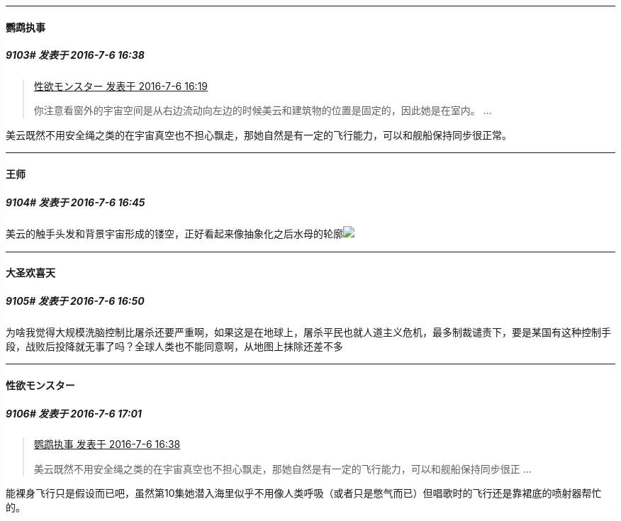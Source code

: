 



-----

####  鹦鹉执事  
##### 9103#       发表于 2016-7-6 16:38



<blockquote><a href="httphttps://bbs.saraba1st.com/2b/forum.php?mod=redirect&amp;goto=findpost&amp;pid=32875526&amp;ptid=1066605" target="_blank">性欲モンスター 发表于 2016-7-6 16:19</a>

你注意看窗外的宇宙空间是从右边流动向左边的时候美云和建筑物的位置是固定的，因此她是在室内。 ...</blockquote>
美云既然不用安全绳之类的在宇宙真空也不担心飘走，那她自然是有一定的飞行能力，可以和舰船保持同步很正常。







-----

####  王师  
##### 9104#       发表于 2016-7-6 16:45




美云的触手头发和背景宇宙形成的镂空，正好看起来像抽象化之后水母的轮廓<img src="https://static.saraba1st.com/image/smiley/face/191.gif" referrerpolicy="no-referrer">







-----

####  大圣欢喜天  
##### 9105#       发表于 2016-7-6 16:50




为啥我觉得大规模洗脑控制比屠杀还要严重啊，如果这是在地球上，屠杀平民也就人道主义危机，最多制裁谴责下，要是某国有这种控制手段，战败后投降就无事了吗？全球人类也不能同意啊，从地图上抹除还差不多







-----

####  性欲モンスター  
##### 9106#       发表于 2016-7-6 17:01



<blockquote><a href="httphttps://bbs.saraba1st.com/2b/forum.php?mod=redirect&amp;goto=findpost&amp;pid=32875686&amp;ptid=1066605" target="_blank">鹦鹉执事 发表于 2016-7-6 16:38</a>

美云既然不用安全绳之类的在宇宙真空也不担心飘走，那她自然是有一定的飞行能力，可以和舰船保持同步很正 ...</blockquote>
能裸身飞行只是假设而已吧，虽然第10集她潜入海里似乎不用像人类呼吸（或者只是憋气而已）但唱歌时的飞行还是靠裙底的喷射器帮忙的。

